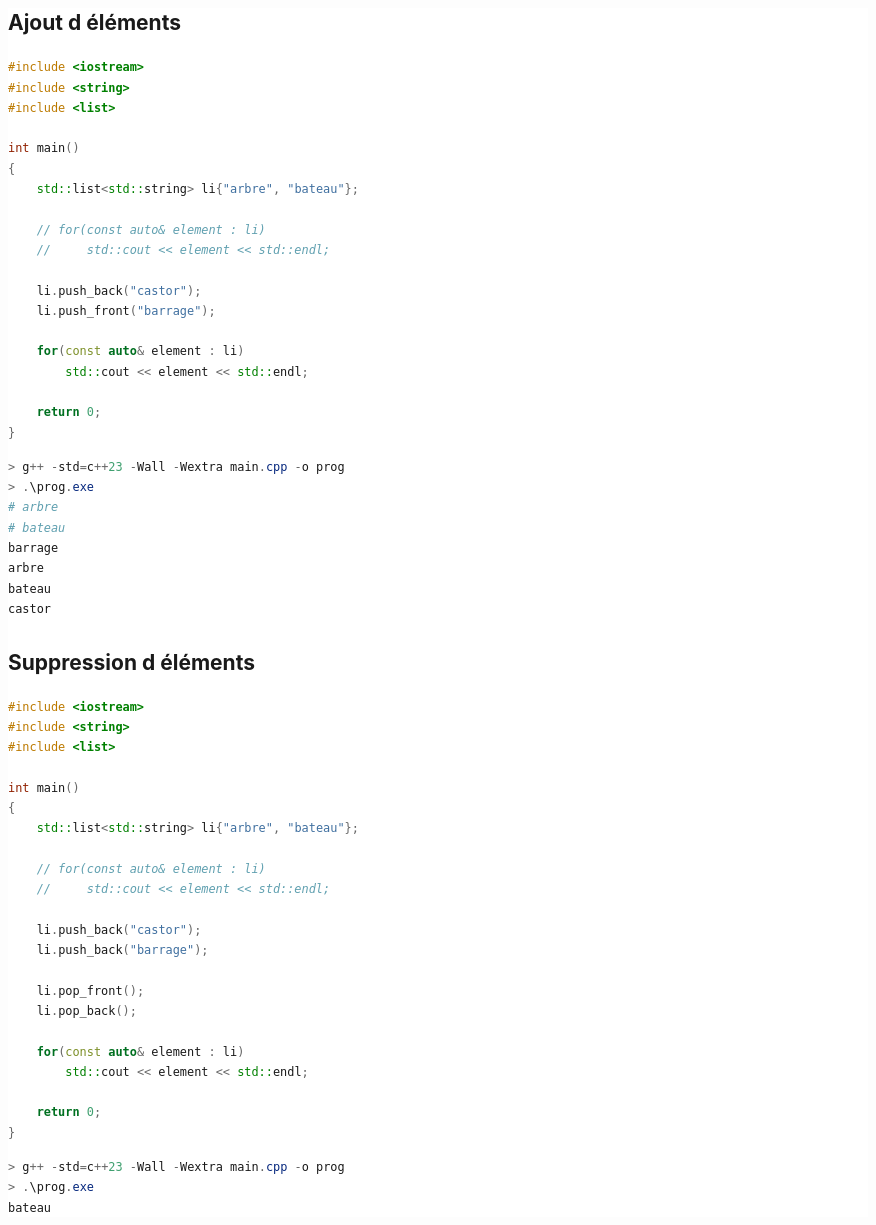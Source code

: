 ## Ajout d éléments

```cpp
#include <iostream>
#include <string>
#include <list>

int main()
{
    std::list<std::string> li{"arbre", "bateau"};

    // for(const auto& element : li)
    //     std::cout << element << std::endl;

    li.push_back("castor");
    li.push_front("barrage");

    for(const auto& element : li)
        std::cout << element << std::endl;
    
    return 0;
}
```
```ps1
> g++ -std=c++23 -Wall -Wextra main.cpp -o prog
> .\prog.exe
# arbre
# bateau 
barrage
arbre  
bateau 
castor 
```

## Suppression d éléments

```cpp
#include <iostream>
#include <string>
#include <list>

int main()
{
    std::list<std::string> li{"arbre", "bateau"};

    // for(const auto& element : li)
    //     std::cout << element << std::endl;

    li.push_back("castor");
    li.push_back("barrage");

    li.pop_front();
    li.pop_back();

    for(const auto& element : li)
        std::cout << element << std::endl;
    
    return 0;
}
```
```ps1
> g++ -std=c++23 -Wall -Wextra main.cpp -o prog
> .\prog.exe
bateau
```
